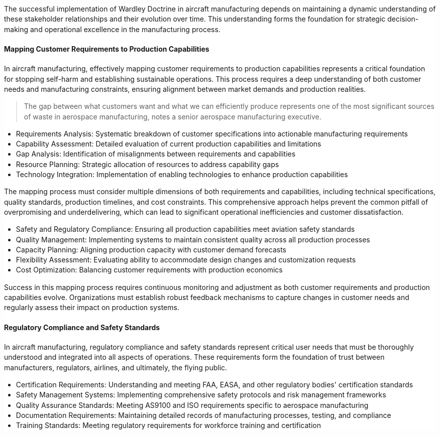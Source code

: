 The successful implementation of Wardley Doctrine in aircraft manufacturing depends on maintaining a dynamic understanding of these stakeholder relationships and their evolution over time. This understanding forms the foundation for strategic decision-making and operational excellence in the manufacturing process.



#### <a id="mapping-customer-requirements-to-production-capabilities"></a>Mapping Customer Requirements to Production Capabilities

In aircraft manufacturing, effectively mapping customer requirements to production capabilities represents a critical foundation for stopping self-harm and establishing sustainable operations. This process requires a deep understanding of both customer needs and manufacturing constraints, ensuring alignment between market demands and production realities.

> The gap between what customers want and what we can efficiently produce represents one of the most significant sources of waste in aerospace manufacturing, notes a senior aerospace manufacturing executive.

- Requirements Analysis: Systematic breakdown of customer specifications into actionable manufacturing requirements
- Capability Assessment: Detailed evaluation of current production capabilities and limitations
- Gap Analysis: Identification of misalignments between requirements and capabilities
- Resource Planning: Strategic allocation of resources to address capability gaps
- Technology Integration: Implementation of enabling technologies to enhance production capabilities

The mapping process must consider multiple dimensions of both requirements and capabilities, including technical specifications, quality standards, production timelines, and cost constraints. This comprehensive approach helps prevent the common pitfall of overpromising and underdelivering, which can lead to significant operational inefficiencies and customer dissatisfaction.

- Safety and Regulatory Compliance: Ensuring all production capabilities meet aviation safety standards
- Quality Management: Implementing systems to maintain consistent quality across all production processes
- Capacity Planning: Aligning production capacity with customer demand forecasts
- Flexibility Assessment: Evaluating ability to accommodate design changes and customization requests
- Cost Optimization: Balancing customer requirements with production economics

Success in this mapping process requires continuous monitoring and adjustment as both customer requirements and production capabilities evolve. Organizations must establish robust feedback mechanisms to capture changes in customer needs and regularly assess their impact on production systems.



#### <a id="regulatory-compliance-and-safety-standards"></a>Regulatory Compliance and Safety Standards

In aircraft manufacturing, regulatory compliance and safety standards represent critical user needs that must be thoroughly understood and integrated into all aspects of operations. These requirements form the foundation of trust between manufacturers, regulators, airlines, and ultimately, the flying public.

- Certification Requirements: Understanding and meeting FAA, EASA, and other regulatory bodies' certification standards
- Safety Management Systems: Implementing comprehensive safety protocols and risk management frameworks
- Quality Assurance Standards: Meeting AS9100 and ISO requirements specific to aerospace manufacturing
- Documentation Requirements: Maintaining detailed records of manufacturing processes, testing, and compliance
- Training Standards: Meeting regulatory requirements for workforce training and certification
